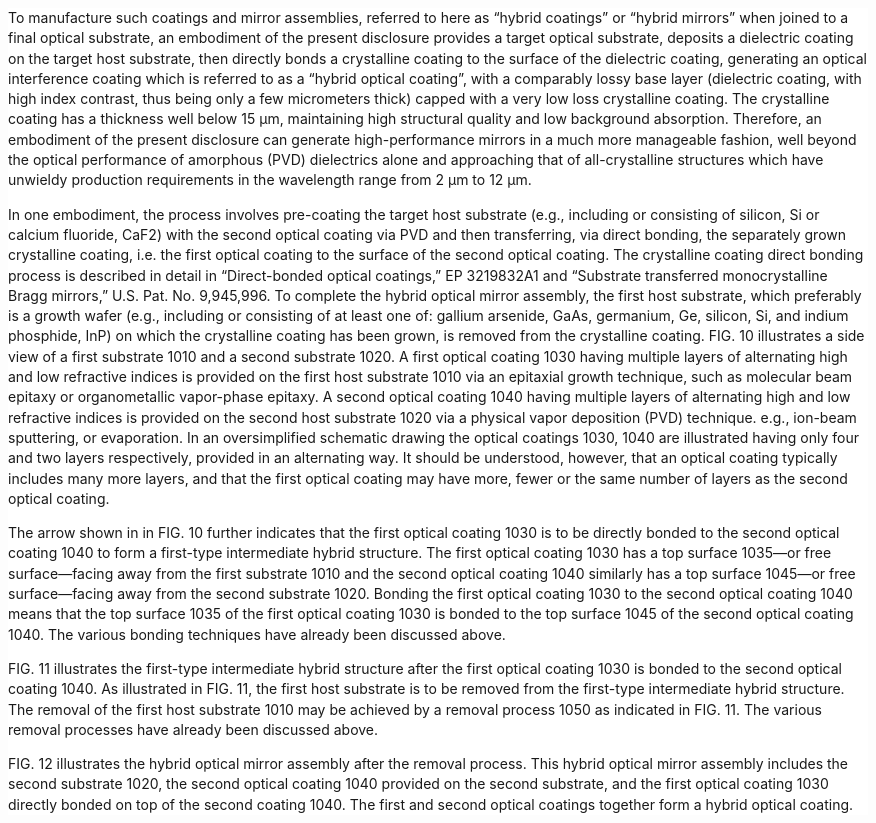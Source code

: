 To manufacture such coatings and mirror assemblies, referred to here as “hybrid coatings” or “hybrid mirrors” when joined to a final optical substrate, an embodiment of the present disclosure provides a target optical substrate, deposits a dielectric coating on the target host substrate, then directly bonds a crystalline coating to the surface of the dielectric coating, generating an optical interference coating which is referred to as a “hybrid optical coating”, with a comparably lossy base layer (dielectric coating, with high index contrast, thus being only a few micrometers thick) capped with a very low loss crystalline coating. The crystalline coating has a thickness well below 15 μm, maintaining high structural quality and low background absorption. Therefore, an embodiment of the present disclosure can generate high-performance mirrors in a much more manageable fashion, well beyond the optical performance of amorphous (PVD) dielectrics alone and approaching that of all-crystalline structures which have unwieldy production requirements in the wavelength range from 2 μm to 12 μm.

In one embodiment, the process involves pre-coating the target host substrate (e.g., including or consisting of silicon, Si or calcium fluoride, CaF2) with the second optical coating via PVD and then transferring, via direct bonding, the separately grown crystalline coating, i.e. the first optical coating to the surface of the second optical coating. The crystalline coating direct bonding process is described in detail in “Direct-bonded optical coatings,” EP 3219832A1 and “Substrate transferred monocrystalline Bragg mirrors,” U.S. Pat. No. 9,945,996. To complete the hybrid optical mirror assembly, the first host substrate, which preferably is a growth wafer (e.g., including or consisting of at least one of: gallium arsenide, GaAs, germanium, Ge, silicon, Si, and indium phosphide, InP) on which the crystalline coating has been grown, is removed from the crystalline coating. FIG. 10 illustrates a side view of a first substrate 1010 and a second substrate 1020. A first optical coating 1030 having multiple layers of alternating high and low refractive indices is provided on the first host substrate 1010 via an epitaxial growth technique, such as molecular beam epitaxy or organometallic vapor-phase epitaxy. A second optical coating 1040 having multiple layers of alternating high and low refractive indices is provided on the second host substrate 1020 via a physical vapor deposition (PVD) technique. e.g., ion-beam sputtering, or evaporation. In an oversimplified schematic drawing the optical coatings 1030, 1040 are illustrated having only four and two layers respectively, provided in an alternating way. It should be understood, however, that an optical coating typically includes many more layers, and that the first optical coating may have more, fewer or the same number of layers as the second optical coating.

The arrow shown in in FIG. 10 further indicates that the first optical coating 1030 is to be directly bonded to the second optical coating 1040 to form a first-type intermediate hybrid structure. The first optical coating 1030 has a top surface 1035—or free surface—facing away from the first substrate 1010 and the second optical coating 1040 similarly has a top surface 1045—or free surface—facing away from the second substrate 1020. Bonding the first optical coating 1030 to the second optical coating 1040 means that the top surface 1035 of the first optical coating 1030 is bonded to the top surface 1045 of the second optical coating 1040. The various bonding techniques have already been discussed above.

FIG. 11 illustrates the first-type intermediate hybrid structure after the first optical coating 1030 is bonded to the second optical coating 1040. As illustrated in FIG. 11, the first host substrate is to be removed from the first-type intermediate hybrid structure. The removal of the first host substrate 1010 may be achieved by a removal process 1050 as indicated in FIG. 11. The various removal processes have already been discussed above.

FIG. 12 illustrates the hybrid optical mirror assembly after the removal process. This hybrid optical mirror assembly includes the second substrate 1020, the second optical coating 1040 provided on the second substrate, and the first optical coating 1030 directly bonded on top of the second coating 1040. The first and second optical coatings together form a hybrid optical coating.
